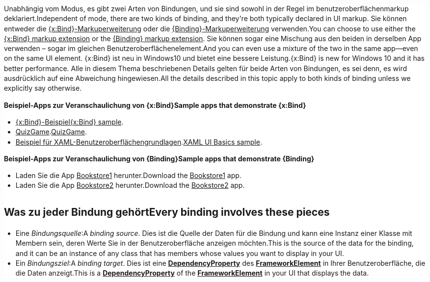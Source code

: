 <span data-ttu-id="8c877-124">Unabhängig vom Modus, es gibt zwei Arten von Bindungen, und sie sind sowohl in der Regel im benutzeroberflächenmarkup deklariert.</span><span class="sxs-lookup"><span data-stu-id="8c877-124">Independent of mode, there are two kinds of binding, and they're both typically declared in UI markup.</span></span> <span data-ttu-id="8c877-125">Sie können entweder die [{x:Bind}-Markuperweiterung](https://msdn.microsoft.com/library/windows/apps/Mt204783) oder die [{Binding}-Markuperweiterung](https://msdn.microsoft.com/library/windows/apps/Mt204782) verwenden.</span><span class="sxs-lookup"><span data-stu-id="8c877-125">You can choose to use either the [{x:Bind} markup extension](https://msdn.microsoft.com/library/windows/apps/Mt204783) or the [{Binding} markup extension](https://msdn.microsoft.com/library/windows/apps/Mt204782).</span></span> <span data-ttu-id="8c877-126">Sie können sogar eine Mischung aus den beiden in derselben App verwenden – sogar im gleichen Benutzeroberflächenelement.</span><span class="sxs-lookup"><span data-stu-id="8c877-126">And you can even use a mixture of the two in the same app—even on the same UI element.</span></span> <span data-ttu-id="8c877-127">{x:Bind} ist neu in Windows10 und bietet eine bessere Leistung.</span><span class="sxs-lookup"><span data-stu-id="8c877-127">{x:Bind} is new for Windows 10 and it has better performance.</span></span> <span data-ttu-id="8c877-128">Alle in diesem Thema beschriebenen Details gelten für beide Arten von Bindungen, es sei denn, es wird ausdrücklich auf eine Abweichung hingewiesen.</span><span class="sxs-lookup"><span data-stu-id="8c877-128">All the details described in this topic apply to both kinds of binding unless we explicitly say otherwise.</span></span>

**<span data-ttu-id="8c877-129">Beispiel-Apps zur Veranschaulichung von {x:Bind}</span><span class="sxs-lookup"><span data-stu-id="8c877-129">Sample apps that demonstrate {x:Bind}</span></span>**

-   <span data-ttu-id="8c877-130">[{x:Bind}-Beispiel](http://go.microsoft.com/fwlink/p/?linkid=619989)</span><span class="sxs-lookup"><span data-stu-id="8c877-130">[{x:Bind} sample](http://go.microsoft.com/fwlink/p/?linkid=619989).</span></span>
-   <span data-ttu-id="8c877-131">[QuizGame](https://github.com/Microsoft/Windows-appsample-quizgame).</span><span class="sxs-lookup"><span data-stu-id="8c877-131">[QuizGame](https://github.com/Microsoft/Windows-appsample-quizgame).</span></span>
-   <span data-ttu-id="8c877-132">[Beispiel für XAML-Benutzeroberflächengrundlagen](http://go.microsoft.com/fwlink/p/?linkid=619992).</span><span class="sxs-lookup"><span data-stu-id="8c877-132">[XAML UI Basics sample](http://go.microsoft.com/fwlink/p/?linkid=619992).</span></span>

**<span data-ttu-id="8c877-133">Beispiel-Apps zur Veranschaulichung von {Binding}</span><span class="sxs-lookup"><span data-stu-id="8c877-133">Sample apps that demonstrate {Binding}</span></span>**

-   <span data-ttu-id="8c877-134">Laden Sie die App [Bookstore1](http://go.microsoft.com/fwlink/?linkid=532950) herunter.</span><span class="sxs-lookup"><span data-stu-id="8c877-134">Download the [Bookstore1](http://go.microsoft.com/fwlink/?linkid=532950) app.</span></span>
-   <span data-ttu-id="8c877-135">Laden Sie die App [Bookstore2](http://go.microsoft.com/fwlink/?linkid=532952) herunter.</span><span class="sxs-lookup"><span data-stu-id="8c877-135">Download the [Bookstore2](http://go.microsoft.com/fwlink/?linkid=532952) app.</span></span>

## <a name="every-binding-involves-these-pieces"></a><span data-ttu-id="8c877-136">Was zu jeder Bindung gehört</span><span class="sxs-lookup"><span data-stu-id="8c877-136">Every binding involves these pieces</span></span>

-   <span data-ttu-id="8c877-137">Eine *Bindungsquelle*:</span><span class="sxs-lookup"><span data-stu-id="8c877-137">A *binding source*.</span></span> <span data-ttu-id="8c877-138">Dies ist die Quelle der Daten für die Bindung und kann eine Instanz einer Klasse mit Membern sein, deren Werte Sie in der Benutzeroberfläche anzeigen möchten.</span><span class="sxs-lookup"><span data-stu-id="8c877-138">This is the source of the data for the binding, and it can be an instance of any class that has members whose values you want to display in your UI.</span></span>
-   <span data-ttu-id="8c877-139">Ein *Bindungsziel*:</span><span class="sxs-lookup"><span data-stu-id="8c877-139">A *binding target*.</span></span> <span data-ttu-id="8c877-140">Dies ist eine [**DependencyProperty**](https://msdn.microsoft.com/library/windows/apps/BR242362) des [**FrameworkElement**](https://msdn.microsoft.com/library/windows/apps/BR208706) in Ihrer Benutzeroberfläche, die die Daten anzeigt.</span><span class="sxs-lookup"><span data-stu-id="8c877-140">This is a [**DependencyProperty**](https://msdn.microsoft.com/library/windows/apps/BR242362) of the [**FrameworkElement**](https://msdn.microsoft.com/library/windows/apps/BR208706) in your UI that displays the data.</span></span>